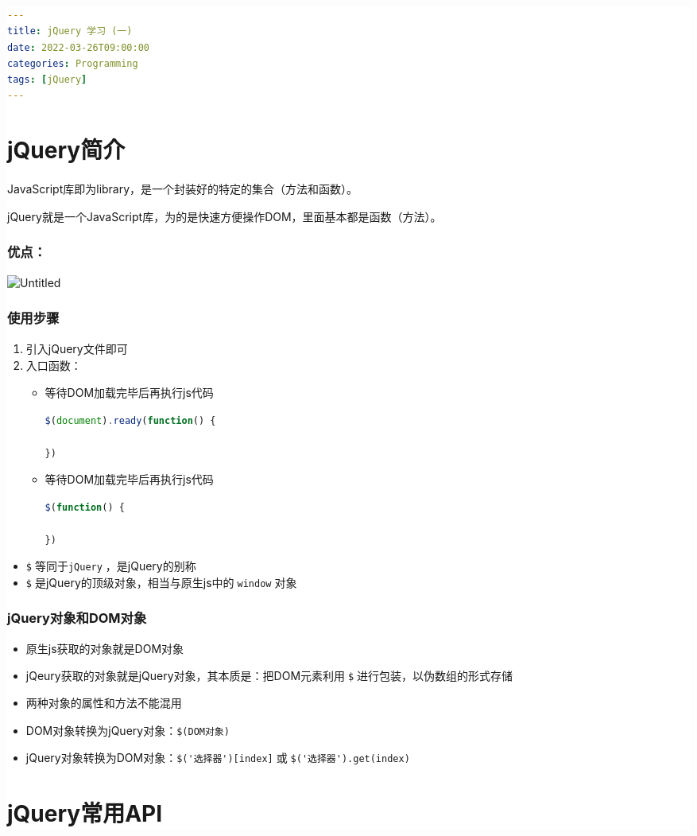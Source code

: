 ```yaml
---
title: jQuery 学习 (一)
date: 2022-03-26T09:00:00
categories: Programming
tags: [jQuery]
---
```


# jQuery简介

JavaScript库即为library，是一个封装好的特定的集合（方法和函数）。

jQuery就是一个JavaScript库，为的是快速方便操作DOM，里面基本都是函数（方法）。

### 优点：

![Untitled](https://leon-blog-assets.oss-cn-hangzhou.aliyuncs.com/images/jquery-5.png)

### 使用步骤

1. 引入jQuery文件即可
2. 入口函数：
    - 等待DOM加载完毕后再执行js代码
      
        ```js
        $(document).ready(function() {
          
        })
        ```
        
    - 等待DOM加载完毕后再执行js代码
      
        ```js
        $(function() {
          
        })
        ```
        

- `$` 等同于`jQuery` ，是jQuery的别称
- `$` 是jQuery的顶级对象，相当与原生js中的 `window` 对象

### jQuery对象和DOM对象

- 原生js获取的对象就是DOM对象
- jQeury获取的对象就是jQuery对象，其本质是：把DOM元素利用 `$` 进行包装，以伪数组的形式存储
- 两种对象的属性和方法不能混用

- DOM对象转换为jQuery对象：`$(DOM对象)`
- jQuery对象转换为DOM对象：`$('选择器')[index]` 或 `$('选择器').get(index)`

# jQuery常用API
